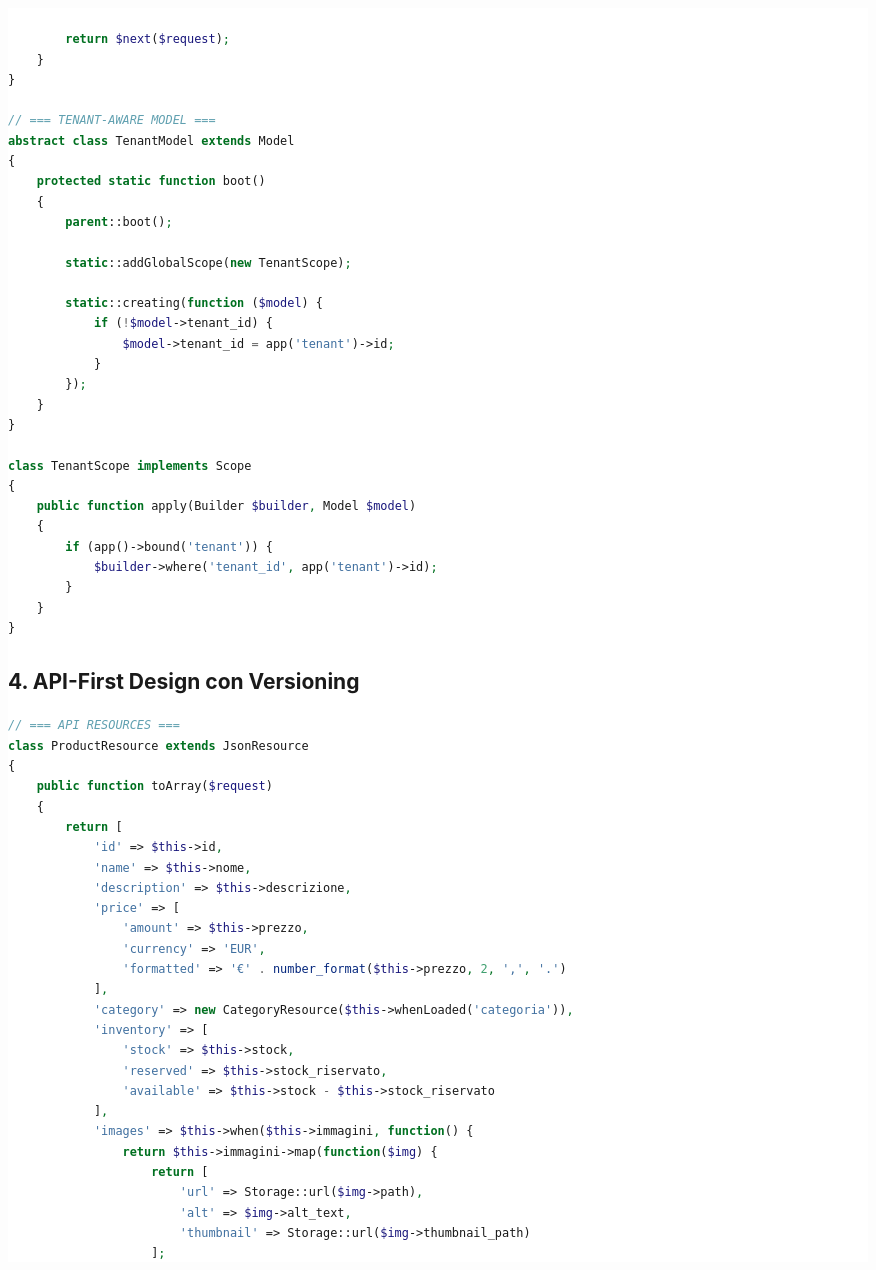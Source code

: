 ```php
        
        return $next($request);
    }
}

// === TENANT-AWARE MODEL ===
abstract class TenantModel extends Model
{
    protected static function boot()
    {
        parent::boot();
        
        static::addGlobalScope(new TenantScope);
        
        static::creating(function ($model) {
            if (!$model->tenant_id) {
                $model->tenant_id = app('tenant')->id;
            }
        });
    }
}

class TenantScope implements Scope
{
    public function apply(Builder $builder, Model $model)
    {
        if (app()->bound('tenant')) {
            $builder->where('tenant_id', app('tenant')->id);
        }
    }
}
```

## **4. API-First Design con Versioning**
```php
// === API RESOURCES ===
class ProductResource extends JsonResource
{
    public function toArray($request)
    {
        return [
            'id' => $this->id,
            'name' => $this->nome,
            'description' => $this->descrizione,
            'price' => [
                'amount' => $this->prezzo,
                'currency' => 'EUR',
                'formatted' => '€' . number_format($this->prezzo, 2, ',', '.')
            ],
            'category' => new CategoryResource($this->whenLoaded('categoria')),
            'inventory' => [
                'stock' => $this->stock,
                'reserved' => $this->stock_riservato,
                'available' => $this->stock - $this->stock_riservato
            ],
            'images' => $this->when($this->immagini, function() {
                return $this->immagini->map(function($img) {
                    return [
                        'url' => Storage::url($img->path),
                        'alt' => $img->alt_text,
                        'thumbnail' => Storage::url($img->thumbnail_path)
                    ];
```